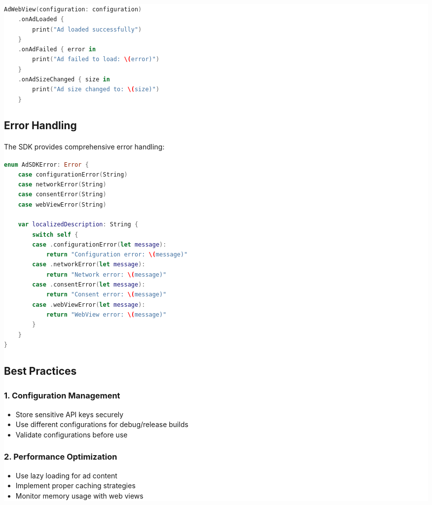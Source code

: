 ```swift
AdWebView(configuration: configuration)
    .onAdLoaded {
        print("Ad loaded successfully")
    }
    .onAdFailed { error in
        print("Ad failed to load: \(error)")
    }
    .onAdSizeChanged { size in
        print("Ad size changed to: \(size)")
    }
```

## Error Handling

The SDK provides comprehensive error handling:

```swift
enum AdSDKError: Error {
    case configurationError(String)
    case networkError(String)
    case consentError(String)
    case webViewError(String)
    
    var localizedDescription: String {
        switch self {
        case .configurationError(let message):
            return "Configuration error: \(message)"
        case .networkError(let message):
            return "Network error: \(message)"
        case .consentError(let message):
            return "Consent error: \(message)"
        case .webViewError(let message):
            return "WebView error: \(message)"
        }
    }
}
```

## Best Practices

### 1. Configuration Management

- Store sensitive API keys securely
- Use different configurations for debug/release builds
- Validate configurations before use

### 2. Performance Optimization

- Use lazy loading for ad content
- Implement proper caching strategies
- Monitor memory usage with web views
